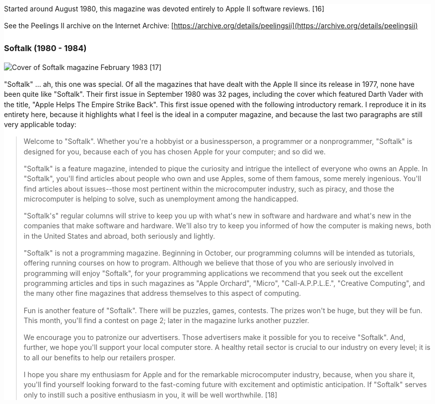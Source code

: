 Started around August 1980, this magazine was devoted entirely to Apple II software reviews. [16]

See the Peelings II archive on the Internet Archive: [https://archive.org/details/peelingsii](https://archive.org/details/peelingsii)

### Softalk (1980 - 1984)

![Cover of Softalk magazine February 1983 [17] ](images/magazine-softalk-february-1983.jpg)

"Softalk" ... ah, this one was special. Of all the magazines that have dealt with the Apple II since its release in 1977, none have been quite like "Softalk". Their first issue in September 1980 was 32 pages, including the cover which featured Darth Vader with the title, "Apple Helps The Empire Strike Back". This first issue opened with the following introductory remark. I reproduce it in its entirety here, because it highlights what I feel is the ideal in a computer magazine, and because the last two paragraphs are still very applicable today:

> Welcome to "Softalk". Whether you're a hobbyist or a businessperson, a programmer or a nonprogrammer, "Softalk" is designed for you, because each of you has chosen Apple for your computer; and so did we.
> 
> "Softalk" is a feature magazine, intended to pique the curiosity and intrigue the intellect of everyone who owns an Apple. In "Softalk", you'll find articles about people who own and use Apples, some of them famous, some merely ingenious. You'll find articles about issues--those most pertinent within the microcomputer industry, such as piracy, and those the microcomputer is helping to solve, such as unemployment among the handicapped.
> 
> "Softalk's" regular columns will strive to keep you up with what's new in software and hardware and what's new in the companies that make software and hardware. We'll also try to keep you informed of how the computer is making news, both in the United States and abroad, both seriously and lightly.
> 
> "Softalk" is not a programming magazine. Beginning in October, our programming columns will be intended as tutorials, offering running courses on how to program. Although we believe that those of you who are seriously involved in programming will enjoy "Softalk", for your programming applications we recommend that you seek out the excellent programming articles and tips in such magazines as "Apple Orchard", "Micro", "Call-A.P.P.L.E.", "Creative Computing", and the many other fine magazines that address themselves to this aspect of computing.
> 
> Fun is another feature of "Softalk". There will be puzzles, games, contests. The prizes won't be huge, but they will be fun. This month, you'll find a contest on page 2; later in the magazine lurks another puzzler.
> 
> We encourage you to patronize our advertisers. Those advertisers make it possible for you to receive "Softalk". And, further, we hope you'll support your local computer store. A healthy retail sector is crucial to our industry on every level; it is to all our benefits to help our retailers prosper.
> 
> I hope you share my enthusiasm for Apple and for the remarkable microcomputer industry, because, when you share it, you'll find yourself looking forward to the fast-coming future with excitement and optimistic anticipation. If "Softalk" serves only to instill such a positive enthusiasm in you, it will be well worthwhile. [18]
